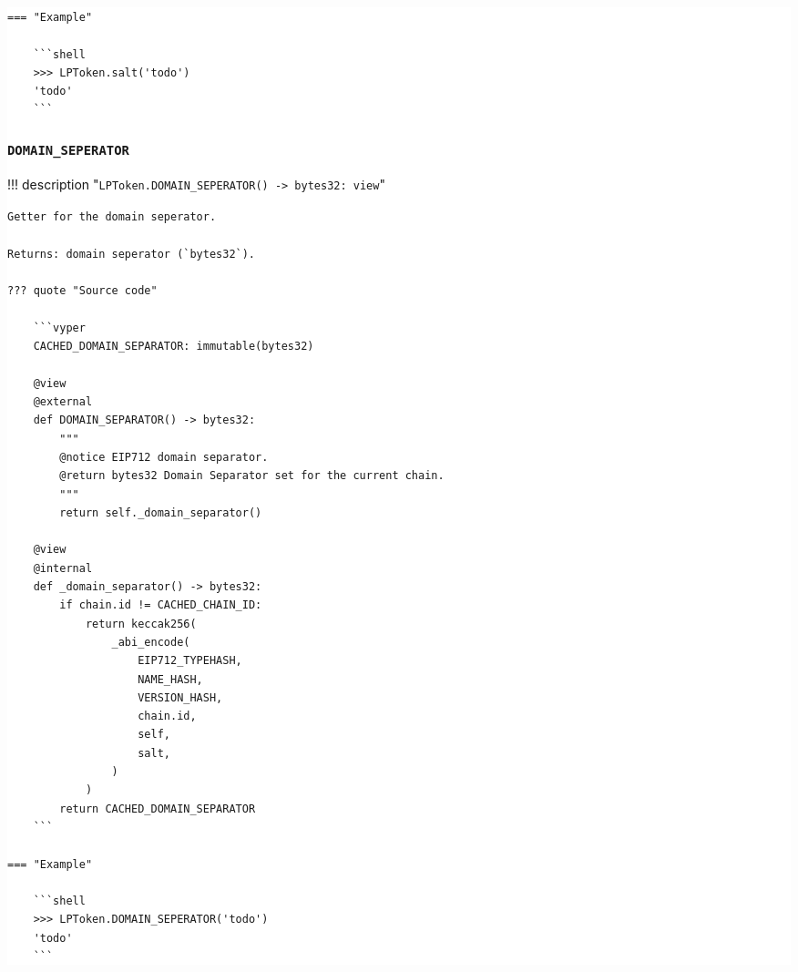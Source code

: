     === "Example"

        ```shell
        >>> LPToken.salt('todo')
        'todo'
        ```


### `DOMAIN_SEPERATOR`
!!! description "`LPToken.DOMAIN_SEPERATOR() -> bytes32: view`"

    Getter for the domain seperator.

    Returns: domain seperator (`bytes32`).

    ??? quote "Source code"

        ```vyper
        CACHED_DOMAIN_SEPARATOR: immutable(bytes32)

        @view
        @external
        def DOMAIN_SEPARATOR() -> bytes32:
            """
            @notice EIP712 domain separator.
            @return bytes32 Domain Separator set for the current chain.
            """
            return self._domain_separator()

        @view
        @internal
        def _domain_separator() -> bytes32:
            if chain.id != CACHED_CHAIN_ID:
                return keccak256(
                    _abi_encode(
                        EIP712_TYPEHASH,
                        NAME_HASH,
                        VERSION_HASH,
                        chain.id,
                        self,
                        salt,
                    )
                )
            return CACHED_DOMAIN_SEPARATOR
        ```

    === "Example"

        ```shell
        >>> LPToken.DOMAIN_SEPERATOR('todo')
        'todo'
        ```